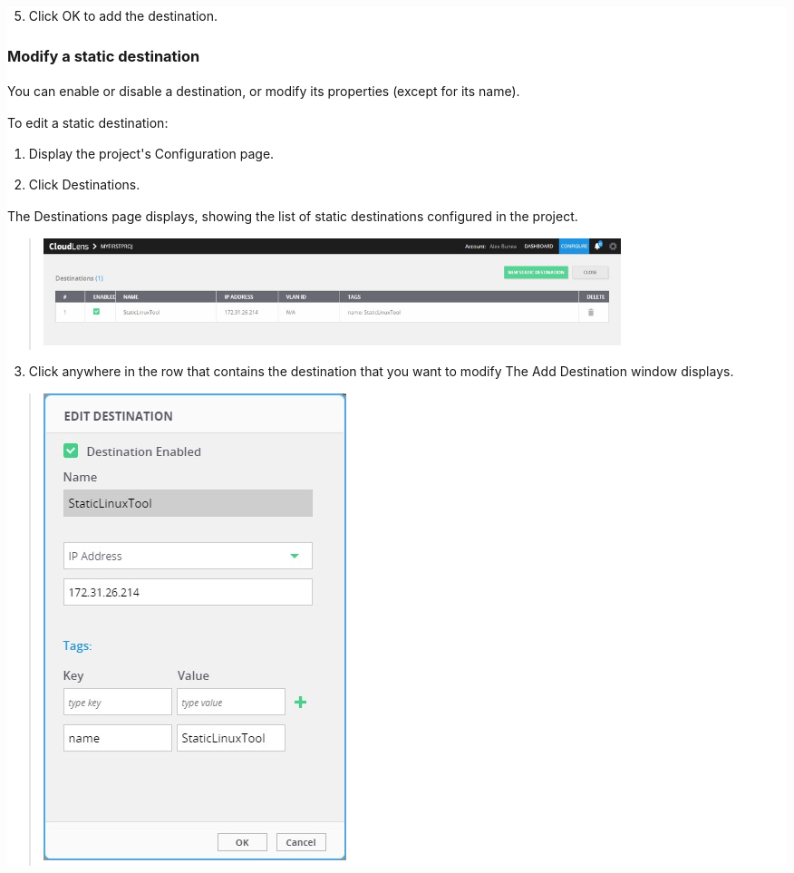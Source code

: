 5.  Click OK to add the destination.

### Modify a static destination

You can enable or disable a destination, or modify its properties
(except for its name).

To edit a static destination:

1.  Display the project's Configuration page.

2.  Click Destinations.

The Destinations page displays, showing the list of static destinations
configured in the project.

> <img src="media/image16.jpg" style="width:6.63542in;height:1.22917in" />

3.  Click anywhere in the row that contains the destination that you
    want to modify The Add Destination window displays.

> <img src="media/image18.jpg" style="width:3.47917in;height:5.36458in" />
